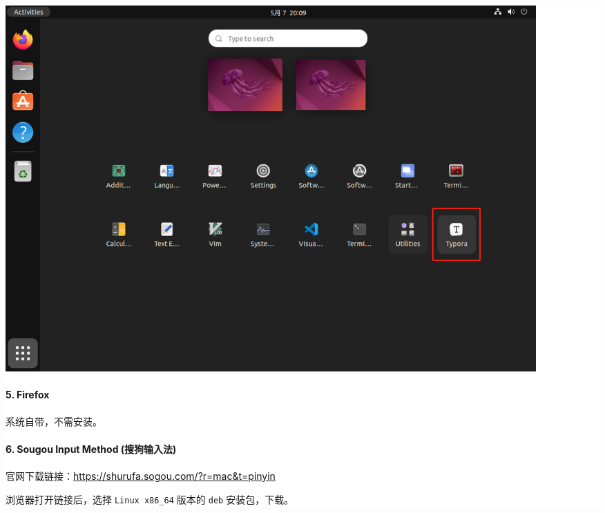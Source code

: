<img src="./安装相关软件/19.png" style="zoom:75%;" />

#### 5. Firefox

系统自带，不需安装。

#### 6. Sougou Input Method (搜狗输入法)

官网下载链接：https://shurufa.sogou.com/?r=mac&t=pinyin

浏览器打开链接后，选择 `Linux x86_64` 版本的 `deb` 安装包，下载。
